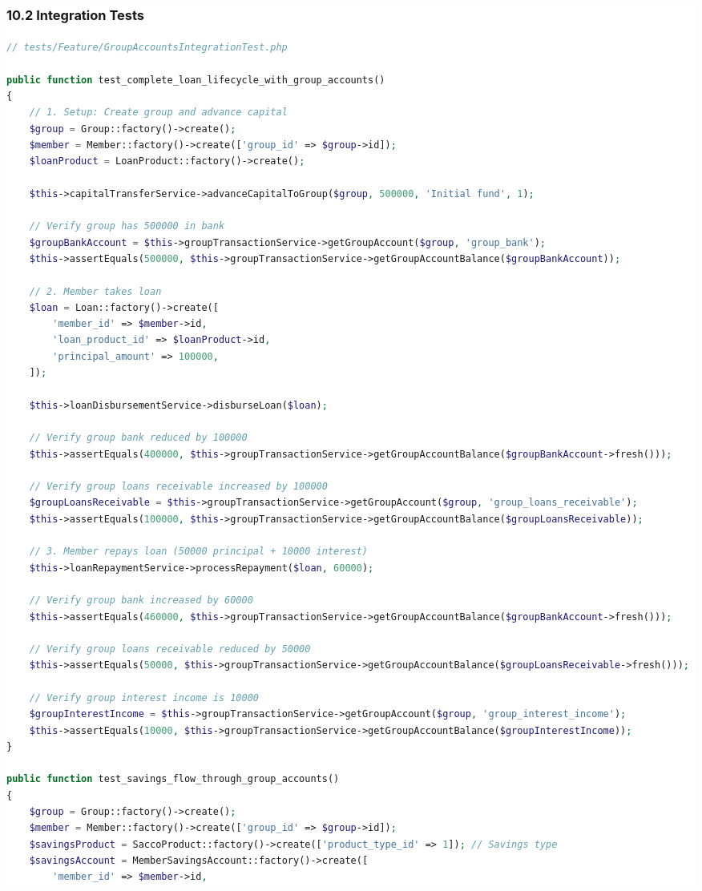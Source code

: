 ### 10.2 Integration Tests

```php
// tests/Feature/GroupAccountsIntegrationTest.php

public function test_complete_loan_lifecycle_with_group_accounts()
{
    // 1. Setup: Create group and advance capital
    $group = Group::factory()->create();
    $member = Member::factory()->create(['group_id' => $group->id]);
    $loanProduct = LoanProduct::factory()->create();
    
    $this->capitalTransferService->advanceCapitalToGroup($group, 500000, 'Initial fund', 1);
    
    // Verify group has 500000 in bank
    $groupBankAccount = $this->groupTransactionService->getGroupAccount($group, 'group_bank');
    $this->assertEquals(500000, $this->groupTransactionService->getGroupAccountBalance($groupBankAccount));
    
    // 2. Member takes loan
    $loan = Loan::factory()->create([
        'member_id' => $member->id,
        'loan_product_id' => $loanProduct->id,
        'principal_amount' => 100000,
    ]);
    
    $this->loanDisbursementService->disburseLoan($loan);
    
    // Verify group bank reduced by 100000
    $this->assertEquals(400000, $this->groupTransactionService->getGroupAccountBalance($groupBankAccount->fresh()));
    
    // Verify group loans receivable increased by 100000
    $groupLoansReceivable = $this->groupTransactionService->getGroupAccount($group, 'group_loans_receivable');
    $this->assertEquals(100000, $this->groupTransactionService->getGroupAccountBalance($groupLoansReceivable));
    
    // 3. Member repays loan (50000 principal + 10000 interest)
    $this->loanRepaymentService->processRepayment($loan, 60000);
    
    // Verify group bank increased by 60000
    $this->assertEquals(460000, $this->groupTransactionService->getGroupAccountBalance($groupBankAccount->fresh()));
    
    // Verify group loans receivable reduced by 50000
    $this->assertEquals(50000, $this->groupTransactionService->getGroupAccountBalance($groupLoansReceivable->fresh()));
    
    // Verify group interest income is 10000
    $groupInterestIncome = $this->groupTransactionService->getGroupAccount($group, 'group_interest_income');
    $this->assertEquals(10000, $this->groupTransactionService->getGroupAccountBalance($groupInterestIncome));
}

public function test_savings_flow_through_group_accounts()
{
    $group = Group::factory()->create();
    $member = Member::factory()->create(['group_id' => $group->id]);
    $savingsProduct = SaccoProduct::factory()->create(['product_type_id' => 1]); // Savings type
    $savingsAccount = MemberSavingsAccount::factory()->create([
        'member_id' => $member->id,
```